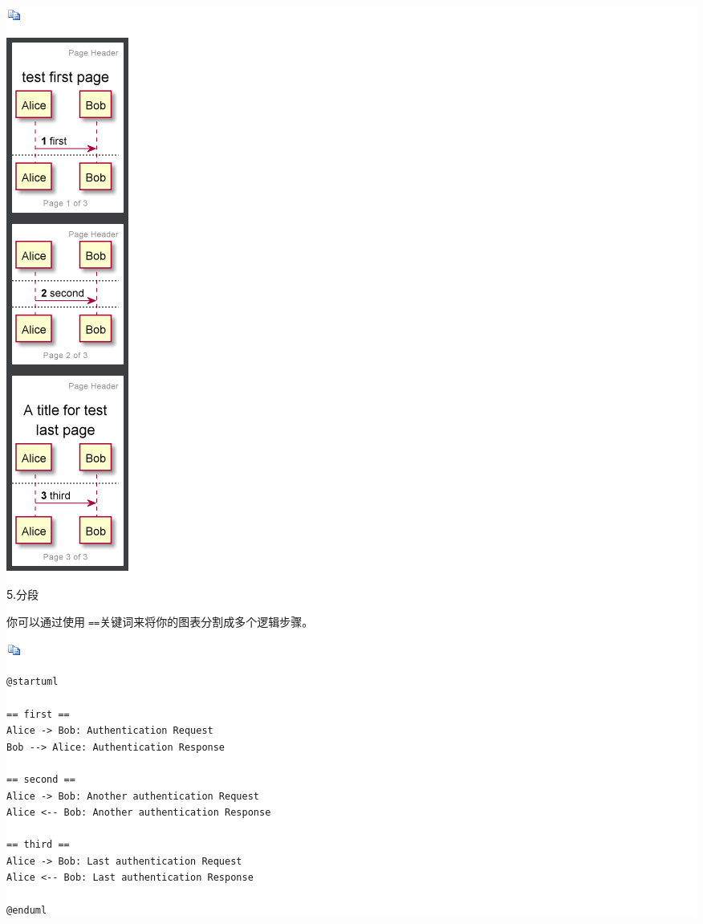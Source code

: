 [![复制代码](PlantUML.assets/copycode.gif)](javascript:void(0);)

![img](PlantUML.assets/1344595-20220112163651363-931083929.png)

 5.分段

你可以通过使用  `==`关键词来将你的图表分割成多个逻辑步骤。

[![复制代码](PlantUML.assets/copycode.gif)](javascript:void(0);)

```
@startuml

== first ==
Alice -> Bob: Authentication Request
Bob --> Alice: Authentication Response

== second ==
Alice -> Bob: Another authentication Request
Alice <-- Bob: Another authentication Response

== third ==
Alice -> Bob: Last authentication Request
Alice <-- Bob: Last authentication Response

@enduml
```
